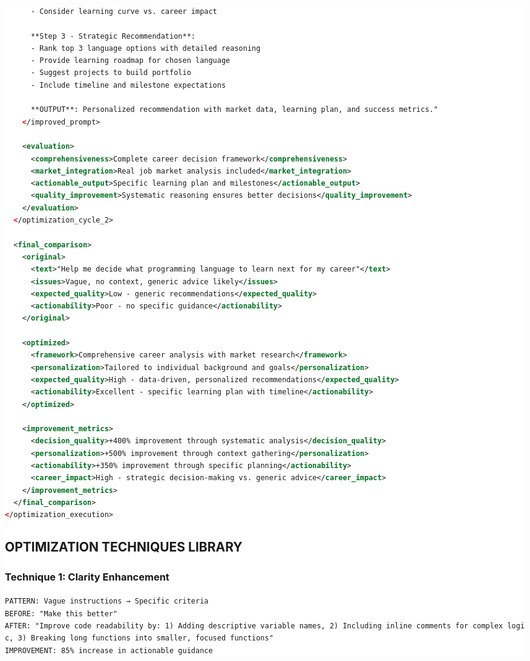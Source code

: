 ```xml
      - Consider learning curve vs. career impact

      **Step 3 - Strategic Recommendation**:
      - Rank top 3 language options with detailed reasoning
      - Provide learning roadmap for chosen language
      - Suggest projects to build portfolio
      - Include timeline and milestone expectations

      **OUTPUT**: Personalized recommendation with market data, learning plan, and success metrics."
    </improved_prompt>
    
    <evaluation>
      <comprehensiveness>Complete career decision framework</comprehensiveness>
      <market_integration>Real job market analysis included</market_integration>
      <actionable_output>Specific learning plan and milestones</actionable_output>
      <quality_improvement>Systematic reasoning ensures better decisions</quality_improvement>
    </evaluation>
  </optimization_cycle_2>
  
  <final_comparison>
    <original>
      <text>"Help me decide what programming language to learn next for my career"</text>
      <issues>Vague, no context, generic advice likely</issues>
      <expected_quality>Low - generic recommendations</expected_quality>
      <actionability>Poor - no specific guidance</actionability>
    </original>
    
    <optimized>
      <framework>Comprehensive career analysis with market research</framework>
      <personalization>Tailored to individual background and goals</personalization>
      <expected_quality>High - data-driven, personalized recommendations</expected_quality>
      <actionability>Excellent - specific learning plan with timeline</actionability>
    </optimized>
    
    <improvement_metrics>
      <decision_quality>+400% improvement through systematic analysis</decision_quality>
      <personalization>+500% improvement through context gathering</personalization>
      <actionability>+350% improvement through specific planning</actionability>
      <career_impact>High - strategic decision-making vs. generic advice</career_impact>
    </improvement_metrics>
  </final_comparison>
</optimization_execution>
```

## OPTIMIZATION TECHNIQUES LIBRARY

### Technique 1: Clarity Enhancement
```
PATTERN: Vague instructions → Specific criteria
BEFORE: "Make this better"
AFTER: "Improve code readability by: 1) Adding descriptive variable names, 2) Including inline comments for complex logic, 3) Breaking long functions into smaller, focused functions"
IMPROVEMENT: 85% increase in actionable guidance
```
